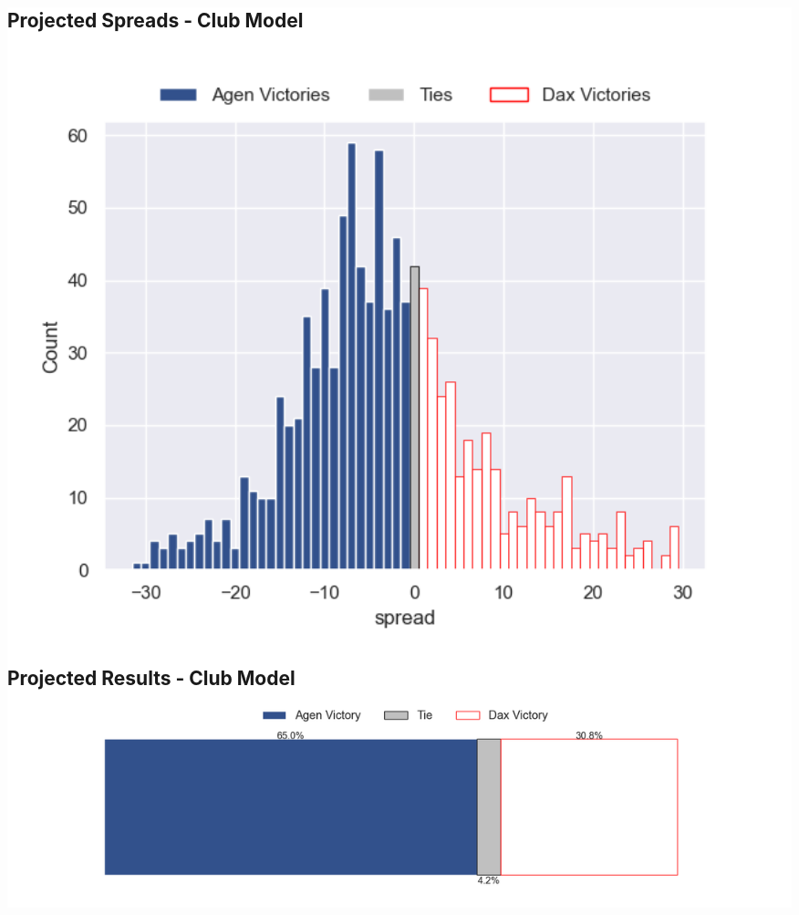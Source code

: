 ## Projected Spreads - Club Model


<p float="left">
<img src="../comp_files/plots/2025-10-31-Agen_V_Dax_spreads.png" width="99%" />
</p>

## Projected Results - Club Model


<p float="left">
<img src="../comp_files/plots/2025-10-31-Agen_V_Dax_resultbar.png" width="99%" />
</p>
